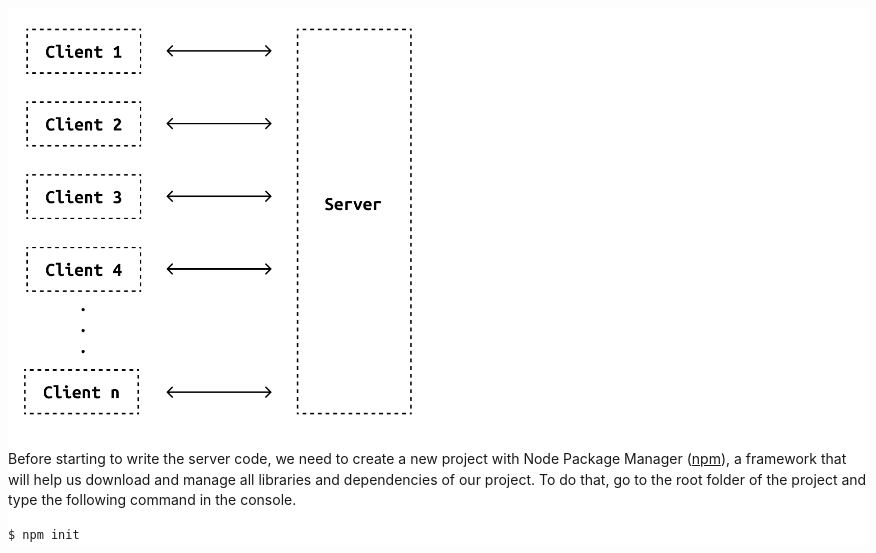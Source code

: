   <img src="./assets/client-server-achitecture.jpg" align="middle" width="50%">
</p>

Before starting to write the server code, we need to create a new project with Node Package Manager ([npm](https://www.npmjs.com/)), a framework that will help us download and manage all libraries and dependencies of our project. To do that, go to the root folder of the project and type the following command in the console.

```bash
$ npm init
```
